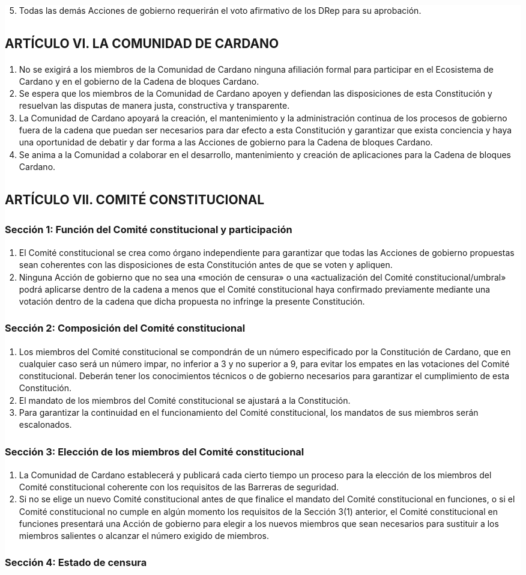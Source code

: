 5. Todas las demás Acciones de gobierno requerirán el voto afirmativo de los DRep para su aprobación.

## ARTÍCULO VI. LA COMUNIDAD DE CARDANO

1. No se exigirá a los miembros de la Comunidad de Cardano ninguna afiliación formal para participar en el Ecosistema de Cardano y en el gobierno de la Cadena de bloques Cardano.
2. Se espera que los miembros de la Comunidad de Cardano apoyen y defiendan las disposiciones de esta Constitución y resuelvan las disputas de manera justa, constructiva y transparente.
3. La Comunidad de Cardano apoyará la creación, el mantenimiento y la administración continua de los procesos de gobierno fuera de la cadena que puedan ser necesarios para dar efecto a esta Constitución y garantizar que exista conciencia y haya una oportunidad de debatir y dar forma a las Acciones de gobierno para la Cadena de bloques Cardano.
4. Se anima a la Comunidad a colaborar en el desarrollo, mantenimiento y creación de aplicaciones para la Cadena de bloques Cardano.

## ARTÍCULO VII. COMITÉ CONSTITUCIONAL

### Sección 1: Función del Comité constitucional y participación

1. El Comité constitucional se crea como órgano independiente para garantizar que todas las Acciones de gobierno propuestas sean coherentes con las disposiciones de esta Constitución antes de que se voten y apliquen.
2. Ninguna Acción de gobierno que no sea una «moción de censura» o una «actualización del Comité constitucional/umbral» podrá aplicarse dentro de la cadena a menos que el Comité constitucional haya confirmado previamente mediante una votación dentro de la cadena que dicha propuesta no infringe la presente Constitución.

### Sección 2: Composición del Comité constitucional

1. Los miembros del Comité constitucional se compondrán de un número especificado por la Constitución de Cardano, que en cualquier caso será un número impar, no inferior a 3 y no superior a 9, para evitar los empates en las votaciones del Comité constitucional. Deberán tener los conocimientos técnicos o de gobierno necesarios para garantizar el cumplimiento de esta Constitución.
2. El mandato de los miembros del Comité constitucional se ajustará a la Constitución.
3. Para garantizar la continuidad en el funcionamiento del Comité constitucional, los mandatos de sus miembros serán escalonados.

### Sección 3: Elección de los miembros del Comité constitucional

1. La Comunidad de Cardano establecerá y publicará cada cierto tiempo un proceso para la elección de los miembros del Comité constitucional coherente con los requisitos de las Barreras de seguridad.
2. Si no se elige un nuevo Comité constitucional antes de que finalice el mandato del Comité constitucional en funciones, o si el Comité constitucional no cumple en algún momento los requisitos de la Sección 3(1) anterior, el Comité constitucional en funciones presentará una Acción de gobierno para elegir a los nuevos miembros que sean necesarios para sustituir a los miembros salientes o alcanzar el número exigido de miembros.

### Sección 4: Estado de censura
